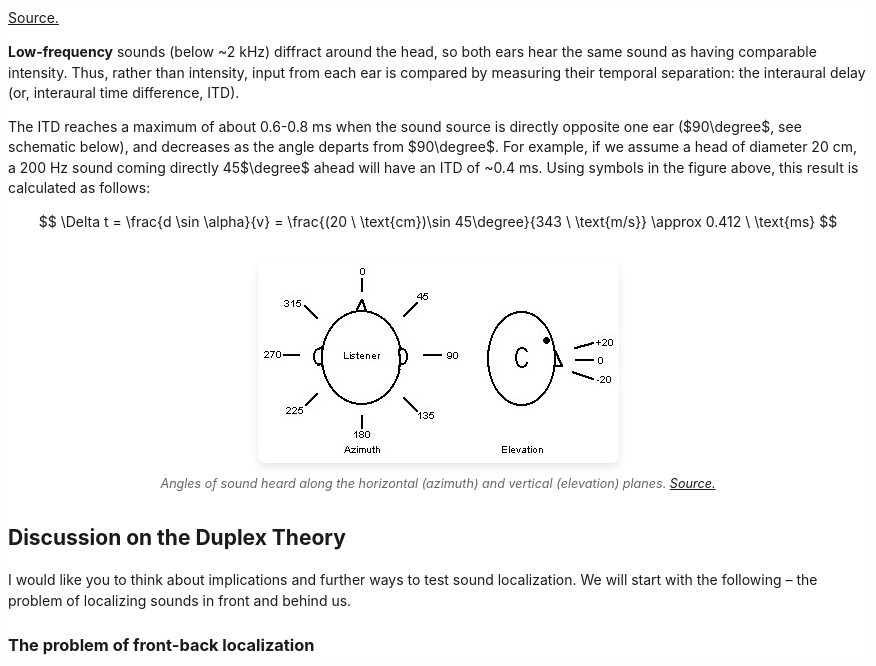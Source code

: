   <a href=https://www.researchgate.net/profile/Volker-Willert/publication/6758197/figure/fig1/AS:277895172902917@1443266780430/Principles-of-the-appearance-of-interaural-time-and-interaural-level-differences-ITD-and.png>Source. </a>
  </i></p>
</div>

**Low-frequency** sounds (below ~2 kHz) diffract around the head, so both ears hear the same sound as having comparable intensity. Thus, rather than intensity, input from each ear is compared by measuring their temporal separation: the interaural delay (or, interaural time difference, ITD). 

The ITD reaches a maximum of about 0.6-0.8 ms when the sound source is directly opposite one ear ($90\degree$, see schematic below), and decreases as the angle departs from $90\degree$. For example, if we assume a head of diameter 20 cm, a 200 Hz sound coming directly 45$\degree$ ahead will have an ITD of ~0.4 ms. Using symbols in the figure above, this result is calculated as follows:

$$
\Delta t = \frac{d \sin \alpha}{v} 
	= \frac{(20 \ \text{cm})\sin 45\degree}{343 \ \text{m/s}} 
	\approx 0.412 \ \text{ms}
$$

<div class="image-container" style="margin: 2rem auto; max-width: 800px; text-align: center;">
  <img src="https://raw.githubusercontent.com/haganenoneko/haganenoneko.github.io/refs/heads/master/_posts/images/Angles of sound heard along the horizontal (azimuth) and vertical (elevation) planes..png" alt="Angles of sound heard along the horizontal (azimuth) and vertical (elevation) planes." style="max-width: 100%; height: auto; border-radius: 8px; box-shadow: 0 4px 8px rgba(0,0,0,0.1);" />
  <p style="margin: 0.5rem 0; color: #666; font-style: italic; font-size: 0.9em;">
  <i>Angles of sound heard along the horizontal (azimuth) and vertical (elevation) planes.
  <a href=https://people.ece.cornell.edu/land/courses/ece5760/FinalProjects/f2006/KimDorset/ECE576/Fig1.jpg >Source. </a>
  </i>
  </p>
</div> 

## Discussion on the Duplex Theory

I would like you to think about implications and further ways to test sound localization. We will start with the following – the problem of localizing sounds in front and behind us. 
### The problem of front-back localization

<div class="image-container" style="margin: 2rem auto; max-width: 800px; text-align: center;">